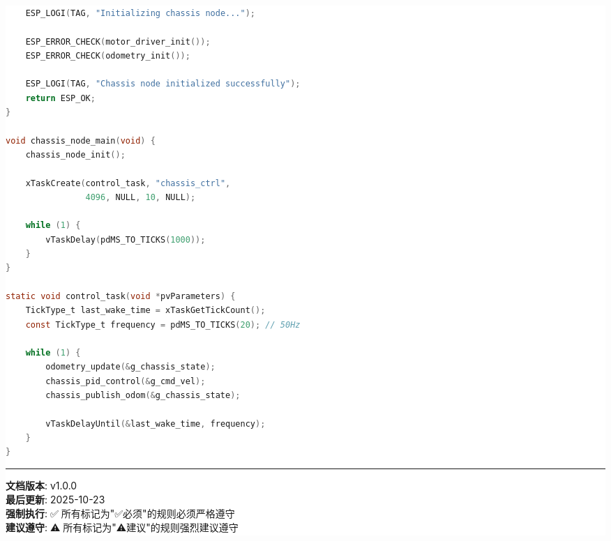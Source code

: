 ```c
    ESP_LOGI(TAG, "Initializing chassis node...");
    
    ESP_ERROR_CHECK(motor_driver_init());
    ESP_ERROR_CHECK(odometry_init());
    
    ESP_LOGI(TAG, "Chassis node initialized successfully");
    return ESP_OK;
}

void chassis_node_main(void) {
    chassis_node_init();
    
    xTaskCreate(control_task, "chassis_ctrl", 
                4096, NULL, 10, NULL);
    
    while (1) {
        vTaskDelay(pdMS_TO_TICKS(1000));
    }
}

static void control_task(void *pvParameters) {
    TickType_t last_wake_time = xTaskGetTickCount();
    const TickType_t frequency = pdMS_TO_TICKS(20); // 50Hz
    
    while (1) {
        odometry_update(&g_chassis_state);
        chassis_pid_control(&g_cmd_vel);
        chassis_publish_odom(&g_chassis_state);
        
        vTaskDelayUntil(&last_wake_time, frequency);
    }
}
```

---

**文档版本**: v1.0.0  
**最后更新**: 2025-10-23  
**强制执行**: ✅ 所有标记为"✅必须"的规则必须严格遵守  
**建议遵守**: ⚠️ 所有标记为"⚠️建议"的规则强烈建议遵守